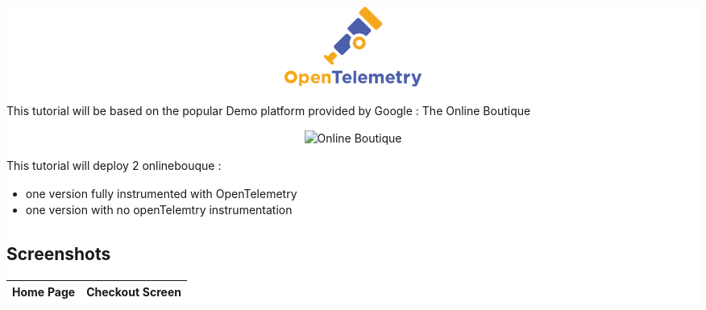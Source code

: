 <p align="center"><img src="/image/opentelemetry.png" width="20%" alt="OpenTelemetry Logo" /></p>

This tutorial will be based on the popular Demo platform provided by Google : The Online Boutique
<p align="center">
<img src="src/frontend/static/icons/Hipster_HeroLogoCyan.svg" width="300" alt="Online Boutique" />
</p>

This tutorial will deploy 2 onlinebouque :
* one version fully instrumented with OpenTelemetry
* one version with no openTelemtry instrumentation



## Screenshots

| Home Page                                                                                                         | Checkout Screen                                                                                                    |
| ----------------------------------------------------------------------------------------------------------------- | ------------------------------------------------------------------------------------------------------------------ |